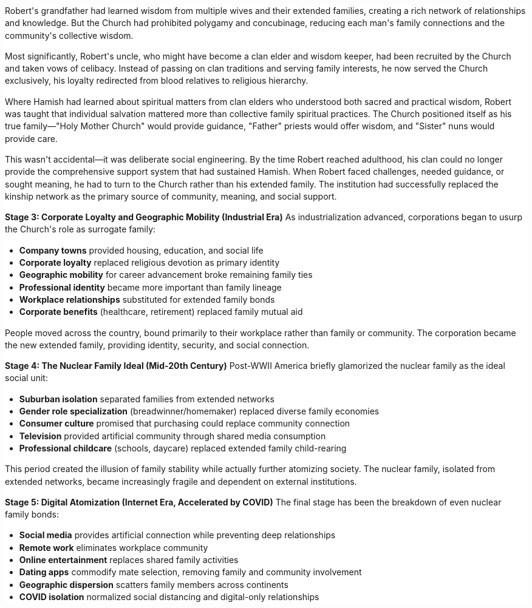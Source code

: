 Robert's grandfather had learned wisdom from multiple wives and their extended families, creating a rich network of relationships and knowledge. But the Church had prohibited polygamy and concubinage, reducing each man's family connections and the community's collective wisdom.

Most significantly, Robert's uncle, who might have become a clan elder and wisdom keeper, had been recruited by the Church and taken vows of celibacy. Instead of passing on clan traditions and serving family interests, he now served the Church exclusively, his loyalty redirected from blood relatives to religious hierarchy.

Where Hamish had learned about spiritual matters from clan elders who understood both sacred and practical wisdom, Robert was taught that individual salvation mattered more than collective family spiritual practices. The Church positioned itself as his true family—"Holy Mother Church" would provide guidance, "Father" priests would offer wisdom, and "Sister" nuns would provide care.

This wasn't accidental—it was deliberate social engineering. By the time Robert reached adulthood, his clan could no longer provide the comprehensive support system that had sustained Hamish. When Robert faced challenges, needed guidance, or sought meaning, he had to turn to the Church rather than his extended family. The institution had successfully replaced the kinship network as the primary source of community, meaning, and social support.

**Stage 3: Corporate Loyalty and Geographic Mobility (Industrial Era)**
As industrialization advanced, corporations began to usurp the Church's role as surrogate family:

- **Company towns** provided housing, education, and social life
- **Corporate loyalty** replaced religious devotion as primary identity
- **Geographic mobility** for career advancement broke remaining family ties
- **Professional identity** became more important than family lineage
- **Workplace relationships** substituted for extended family bonds
- **Corporate benefits** (healthcare, retirement) replaced family mutual aid

People moved across the country, bound primarily to their workplace rather than family or community. The corporation became the new extended family, providing identity, security, and social connection.

**Stage 4: The Nuclear Family Ideal (Mid-20th Century)**
Post-WWII America briefly glamorized the nuclear family as the ideal social unit:

- **Suburban isolation** separated families from extended networks
- **Gender role specialization** (breadwinner/homemaker) replaced diverse family economies
- **Consumer culture** promised that purchasing could replace community connection
- **Television** provided artificial community through shared media consumption
- **Professional childcare** (schools, daycare) replaced extended family child-rearing

This period created the illusion of family stability while actually further atomizing society. The nuclear family, isolated from extended networks, became increasingly fragile and dependent on external institutions.

**Stage 5: Digital Atomization (Internet Era, Accelerated by COVID)**
The final stage has been the breakdown of even nuclear family bonds:

- **Social media** provides artificial connection while preventing deep relationships
- **Remote work** eliminates workplace community
- **Online entertainment** replaces shared family activities
- **Dating apps** commodify mate selection, removing family and community involvement
- **Geographic dispersion** scatters family members across continents
- **COVID isolation** normalized social distancing and digital-only relationships
